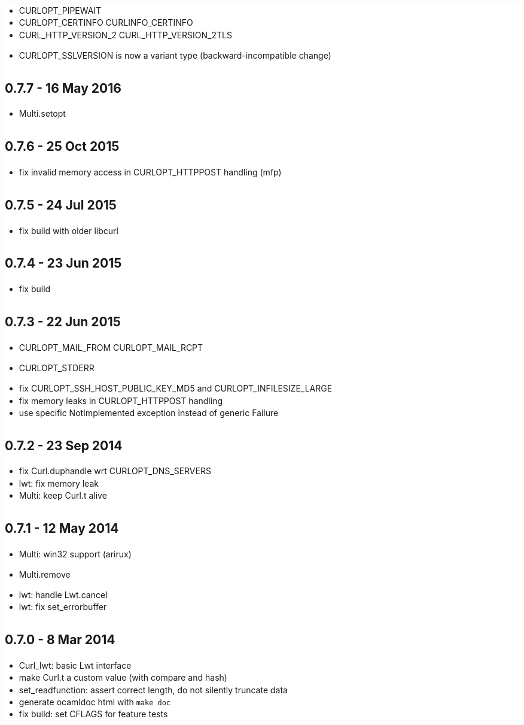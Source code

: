 + CURLOPT_PIPEWAIT
+ CURLOPT_CERTINFO CURLINFO_CERTINFO
+ CURL_HTTP_VERSION_2 CURL_HTTP_VERSION_2TLS
* CURLOPT_SSLVERSION is now a variant type (backward-incompatible change)

## 0.7.7  -  16 May 2016

+ Multi.setopt

## 0.7.6  -  25 Oct 2015

* fix invalid memory access in CURLOPT_HTTPPOST handling (mfp)

## 0.7.5  -  24 Jul 2015

* fix build with older libcurl

## 0.7.4  -  23 Jun 2015

* fix build

## 0.7.3  -  22 Jun 2015

+ CURLOPT_MAIL_FROM CURLOPT_MAIL_RCPT
- CURLOPT_STDERR
* fix CURLOPT_SSH_HOST_PUBLIC_KEY_MD5 and CURLOPT_INFILESIZE_LARGE
* fix memory leaks in CURLOPT_HTTPPOST handling
* use specific NotImplemented exception instead of generic Failure

## 0.7.2  -  23 Sep 2014

* fix Curl.duphandle wrt CURLOPT_DNS_SERVERS
* lwt: fix memory leak
* Multi: keep Curl.t alive

## 0.7.1  -  12 May 2014

* Multi: win32 support (arirux)
+ Multi.remove
* lwt: handle Lwt.cancel
* lwt: fix set_errorbuffer

## 0.7.0  -  8 Mar 2014

* Curl_lwt: basic Lwt interface
* make Curl.t a custom value (with compare and hash)
* set_readfunction: assert correct length, do not silently truncate data
* generate ocamldoc html with `make doc`
* fix build: set CFLAGS for feature tests
